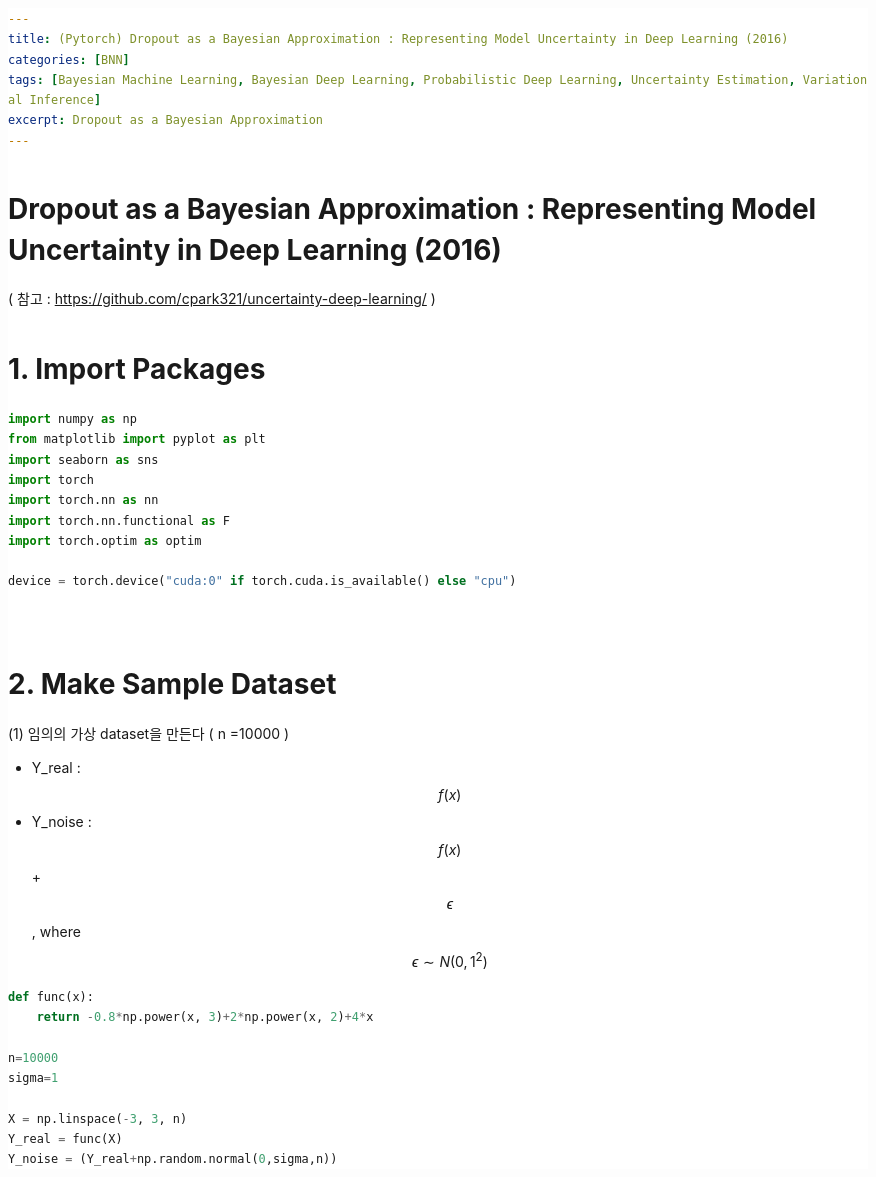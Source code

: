 ```yaml
---
title: (Pytorch) Dropout as a Bayesian Approximation : Representing Model Uncertainty in Deep Learning (2016)
categories: [BNN]
tags: [Bayesian Machine Learning, Bayesian Deep Learning, Probabilistic Deep Learning, Uncertainty Estimation, Variational Inference]
excerpt: Dropout as a Bayesian Approximation
---
```


# Dropout as a Bayesian Approximation : Representing Model Uncertainty in Deep Learning (2016)

<script src="https://cdn.mathjax.org/mathjax/latest/MathJax.js?config=TeX-AMS-MML_HTMLorMML" type="text/javascript"></script>

( 참고 : https://github.com/cpark321/uncertainty-deep-learning/ )



# 1. Import Packages

```python
import numpy as np
from matplotlib import pyplot as plt
import seaborn as sns
import torch
import torch.nn as nn
import torch.nn.functional as F
import torch.optim as optim

device = torch.device("cuda:0" if torch.cuda.is_available() else "cpu")
```

<br>

# 2. Make Sample Dataset

(1) 임의의 가상 dataset을 만든다 ( n =10000 )

- Y_real : $$f(x)$$
- Y_noise : $$f(x)$$ + $$\epsilon$$, where $$\epsilon \sim N(0,1^2)$$

```python
def func(x):
    return -0.8*np.power(x, 3)+2*np.power(x, 2)+4*x

n=10000
sigma=1

X = np.linspace(-3, 3, n)
Y_real = func(X)
Y_noise = (Y_real+np.random.normal(0,sigma,n))
```
